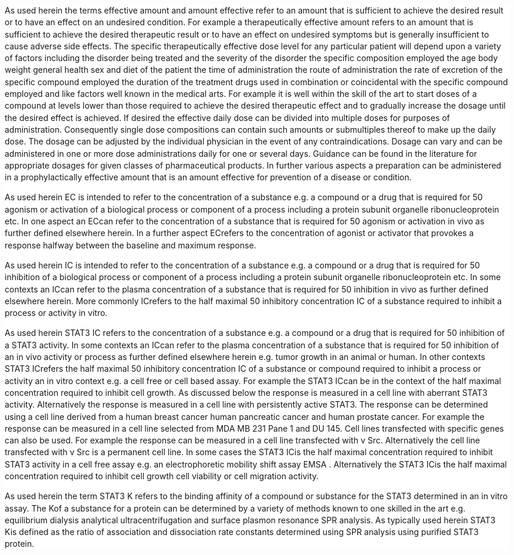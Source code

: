 As used herein the terms effective amount and amount effective refer to an amount that is sufficient to achieve the desired result or to have an effect on an undesired condition. For example a therapeutically effective amount refers to an amount that is sufficient to achieve the desired therapeutic result or to have an effect on undesired symptoms but is generally insufficient to cause adverse side effects. The specific therapeutically effective dose level for any particular patient will depend upon a variety of factors including the disorder being treated and the severity of the disorder the specific composition employed the age body weight general health sex and diet of the patient the time of administration the route of administration the rate of excretion of the specific compound employed the duration of the treatment drugs used in combination or coincidental with the specific compound employed and like factors well known in the medical arts. For example it is well within the skill of the art to start doses of a compound at levels lower than those required to achieve the desired therapeutic effect and to gradually increase the dosage until the desired effect is achieved. If desired the effective daily dose can be divided into multiple doses for purposes of administration. Consequently single dose compositions can contain such amounts or submultiples thereof to make up the daily dose. The dosage can be adjusted by the individual physician in the event of any contraindications. Dosage can vary and can be administered in one or more dose administrations daily for one or several days. Guidance can be found in the literature for appropriate dosages for given classes of pharmaceutical products. In further various aspects a preparation can be administered in a prophylactically effective amount that is an amount effective for prevention of a disease or condition.

As used herein EC is intended to refer to the concentration of a substance e.g. a compound or a drug that is required for 50 agonism or activation of a biological process or component of a process including a protein subunit organelle ribonucleoprotein etc. In one aspect an ECcan refer to the concentration of a substance that is required for 50 agonism or activation in vivo as further defined elsewhere herein. In a further aspect ECrefers to the concentration of agonist or activator that provokes a response halfway between the baseline and maximum response.

As used herein IC is intended to refer to the concentration of a substance e.g. a compound or a drug that is required for 50 inhibition of a biological process or component of a process including a protein subunit organelle ribonucleoprotein etc. In some contexts an ICcan refer to the plasma concentration of a substance that is required for 50 inhibition in vivo as further defined elsewhere herein. More commonly ICrefers to the half maximal 50 inhibitory concentration IC of a substance required to inhibit a process or activity in vitro.

As used herein STAT3 IC refers to the concentration of a substance e.g. a compound or a drug that is required for 50 inhibition of a STAT3 activity. In some contexts an ICcan refer to the plasma concentration of a substance that is required for 50 inhibition of an in vivo activity or process as further defined elsewhere herein e.g. tumor growth in an animal or human. In other contexts STAT3 ICrefers the half maximal 50 inhibitory concentration IC of a substance or compound required to inhibit a process or activity an in vitro context e.g. a cell free or cell based assay. For example the STAT3 ICcan be in the context of the half maximal concentration required to inhibit cell growth. As discussed below the response is measured in a cell line with aberrant STAT3 activity. Alternatively the response is measured in a cell line with persistently active STAT3. The response can be determined using a cell line derived from a human breast cancer human pancreatic cancer and human prostate cancer. For example the response can be measured in a cell line selected from MDA MB 231 Pane 1 and DU 145. Cell lines transfected with specific genes can also be used. For example the response can be measured in a cell line transfected with v Src. Alternatively the cell line transfected with v Src is a permanent cell line. In some cases the STAT3 ICis the half maximal concentration required to inhibit STAT3 activity in a cell free assay e.g. an electrophoretic mobility shift assay EMSA . Alternatively the STAT3 ICis the half maximal concentration required to inhibit cell growth cell viability or cell migration activity.

As used herein the term STAT3 K refers to the binding affinity of a compound or substance for the STAT3 determined in an in vitro assay. The Kof a substance for a protein can be determined by a variety of methods known to one skilled in the art e.g. equilibrium dialysis analytical ultracentrifugation and surface plasmon resonance SPR analysis. As typically used herein STAT3 Kis defined as the ratio of association and dissociation rate constants determined using SPR analysis using purified STAT3 protein.
